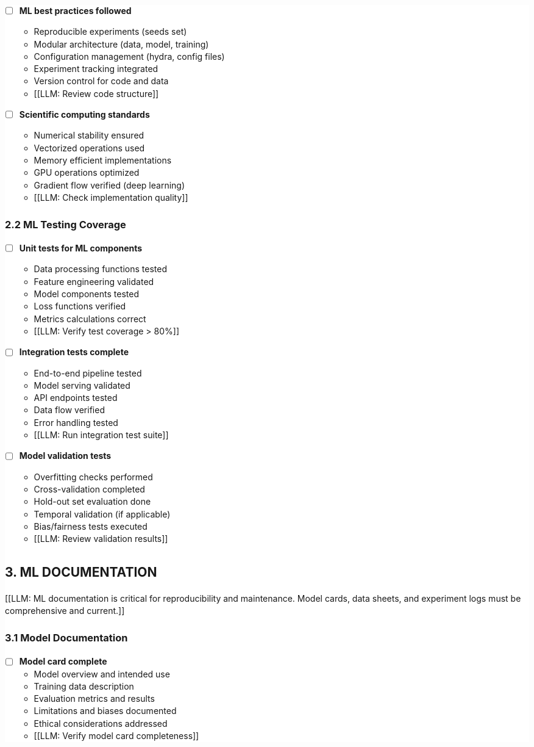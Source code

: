 - [ ] **ML best practices followed**
  - Reproducible experiments (seeds set)
  - Modular architecture (data, model, training)
  - Configuration management (hydra, config files)
  - Experiment tracking integrated
  - Version control for code and data
  - [[LLM: Review code structure]]

- [ ] **Scientific computing standards**
  - Numerical stability ensured
  - Vectorized operations used
  - Memory efficient implementations
  - GPU operations optimized
  - Gradient flow verified (deep learning)
  - [[LLM: Check implementation quality]]

### 2.2 ML Testing Coverage

- [ ] **Unit tests for ML components**
  - Data processing functions tested
  - Feature engineering validated
  - Model components tested
  - Loss functions verified
  - Metrics calculations correct
  - [[LLM: Verify test coverage > 80%]]

- [ ] **Integration tests complete**
  - End-to-end pipeline tested
  - Model serving validated
  - API endpoints tested
  - Data flow verified
  - Error handling tested
  - [[LLM: Run integration test suite]]

- [ ] **Model validation tests**
  - Overfitting checks performed
  - Cross-validation completed
  - Hold-out set evaluation done
  - Temporal validation (if applicable)
  - Bias/fairness tests executed
  - [[LLM: Review validation results]]

## 3. ML DOCUMENTATION

[[LLM: ML documentation is critical for reproducibility and maintenance. Model cards, data sheets, and experiment logs must be comprehensive and current.]]

### 3.1 Model Documentation

- [ ] **Model card complete**
  - Model overview and intended use
  - Training data description
  - Evaluation metrics and results
  - Limitations and biases documented
  - Ethical considerations addressed
  - [[LLM: Verify model card completeness]]
